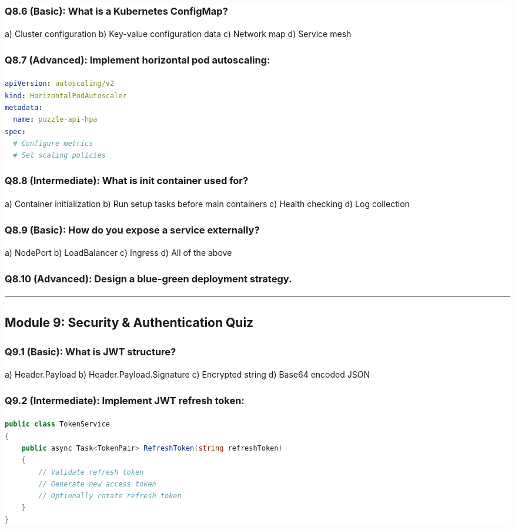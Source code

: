 ### Q8.6 (Basic): What is a Kubernetes ConfigMap?
a) Cluster configuration
b) Key-value configuration data
c) Network map
d) Service mesh

### Q8.7 (Advanced): Implement horizontal pod autoscaling:
```yaml
apiVersion: autoscaling/v2
kind: HorizontalPodAutoscaler
metadata:
  name: puzzle-api-hpa
spec:
  # Configure metrics
  # Set scaling policies
```

### Q8.8 (Intermediate): What is init container used for?
a) Container initialization
b) Run setup tasks before main containers
c) Health checking
d) Log collection

### Q8.9 (Basic): How do you expose a service externally?
a) NodePort
b) LoadBalancer
c) Ingress
d) All of the above

### Q8.10 (Advanced): Design a blue-green deployment strategy.

---

## Module 9: Security & Authentication Quiz

### Q9.1 (Basic): What is JWT structure?
a) Header.Payload
b) Header.Payload.Signature
c) Encrypted string
d) Base64 encoded JSON

### Q9.2 (Intermediate): Implement JWT refresh token:
```csharp
public class TokenService
{
    public async Task<TokenPair> RefreshToken(string refreshToken)
    {
        // Validate refresh token
        // Generate new access token
        // Optionally rotate refresh token
    }
}
```
